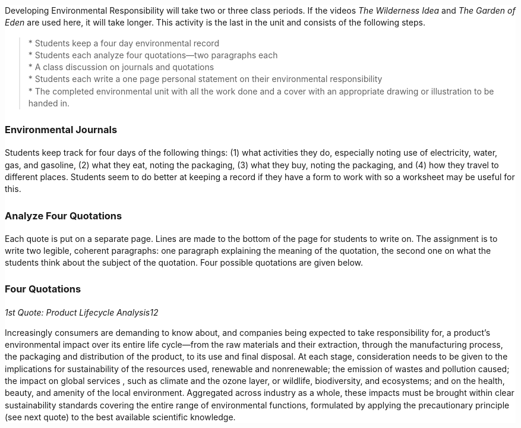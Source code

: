  </h3>
 Developing Environmental Responsibility will take two or three class periods. If the videos
 <i>
  The Wilderness Idea
 </i>
 and
 <i>
  The Garden of Eden
 </i>
 are used here, it will take longer. This activity is the last in the unit and consists of the following steps.
<blockquote>
  <dl>
   <dt>
    * Students keep a four day environmental record
    <dt>
     * Students each analyze four quotations—two paragraphs each
     <dt>
      * A class discussion on journals and quotations
      <dt>
       * Students each write a one page personal statement on their environmental responsibility
       <dt>
        * The completed environmental unit with all the work done and a cover with an appropriate drawing or illustration to be handed in.
       </dt>
      </dt>
     </dt>
    </dt>
   </dt>
  </dl>
 </blockquote>
 <h3>
  Environmental Journals
 </h3>
 Students keep track for four days of the following things: (1) what activities they do, especially noting use of electricity, water, gas, and gasoline, (2) what they eat, noting the packaging, (3) what they buy, noting the packaging, and (4) how they travel to different places. Students seem to do better at keeping a record if they have a form to work with so a worksheet may be useful for this.
<h3>
  Analyze Four Quotations
 </h3>
 Each quote is put on a separate page. Lines are made to the bottom of the page for students to write on. The assignment is to write two legible, coherent paragraphs: one paragraph explaining the meaning of the quotation, the second one on what the students think about the subject of the quotation. Four possible quotations are given below.
<h3>
  Four Quotations
 </h3>
 <p>
  <i>
   1st Quote: Product Lifecycle Analysis12
  </i>
 </p>
 <p>
  Increasingly consumers are demanding to know about, and companies being expected to take responsibility for, a product’s environmental impact over its entire life cycle—from the raw materials and their extraction, through the manufacturing process, the packaging and distribution of the product, to its use and final disposal. At each stage, consideration needs to be given to the implications for sustainability of the resources used, renewable and nonrenewable; the emission of wastes and pollution caused; the impact on global services , such as climate and the ozone layer, or wildlife, biodiversity, and ecosystems; and on the health, beauty, and amenity of the local environment. Aggregated across industry as a whole, these impacts must be brought within clear sustainability standards covering the entire range of environmental functions, formulated by applying the precautionary principle (see next quote) to the best available scientific knowledge.